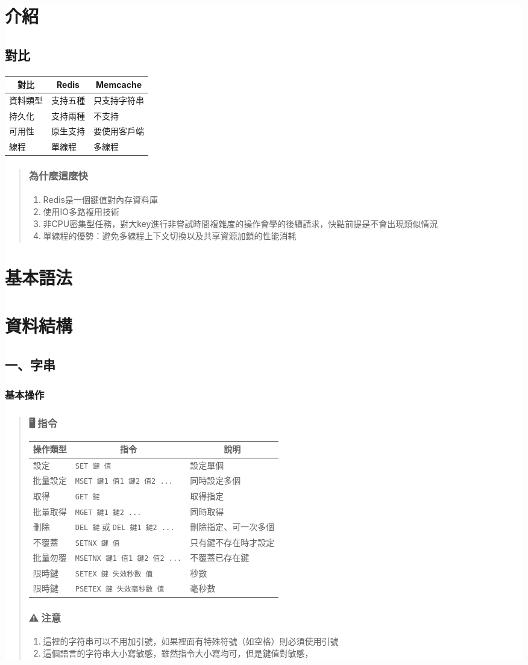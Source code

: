 # 介紹

## 對比

| 對比   | Redis | Memcache |
|------|-------|----------|
| 資料類型 | 支持五種  | 只支持字符串   |
| 持久化  | 支持兩種  | 不支持      |
| 可用性  | 原生支持  | 要使用客戶端   |
| 線程   | 單線程   | 多線程      |

> ### 為什麼這麼快
>
> 1. Redis是一個鍵值對內存資料庫
> 2. 使用IO多路複用技術
> 3. 非CPU密集型任務，對大key進行非嘗試時間複雜度的操作會學的後續請求，快點前提是不會出現類似情況
> 4. 單線程的優勢：避免多線程上下文切換以及共享資源加鎖的性能消耗

# 基本語法

# 資料結構

## 一、字串

### 基本操作

> ### 🖥️ 指令
>
>
> | 操作類型 | 指令                        | 說明         |
> |------|---------------------------|------------|
> | 設定   | `SET 鍵 值`                 | 設定單個       |
> | 批量設定 | `MSET 鍵1 值1 鍵2 值2 ...`    | 同時設定多個     |
> | 取得   | `GET 鍵`                   | 取得指定       |
> | 批量取得 | `MGET 鍵1 鍵2 ...`          | 同時取得       |
> | 刪除   | `DEL 鍵` 或 `DEL 鍵1 鍵2 ...` | 刪除指定、可一次多個 |
> | 不覆蓋  | `SETNX 鍵 值`               | 只有鍵不存在時才設定 |
> | 批量勿覆 | `MSETNX 鍵1 值1 鍵2 值2 ...`  | 不覆蓋已存在鍵    |
> | 限時鍵  | `SETEX 鍵 失效秒數 值`          | 秒數         |
> | 限時鍵  | `PSETEX 鍵 失效毫秒數 值`        | 毫秒數        |
> ### ⚠️ 注意
> 1. 這裡的字符串可以不用加引號，如果裡面有特殊符號（如空格）則必須使用引號
> 2. 這個語言的字符串大小寫敏感，雖然指令大小寫均可，但是鍵值對敏感，
>
